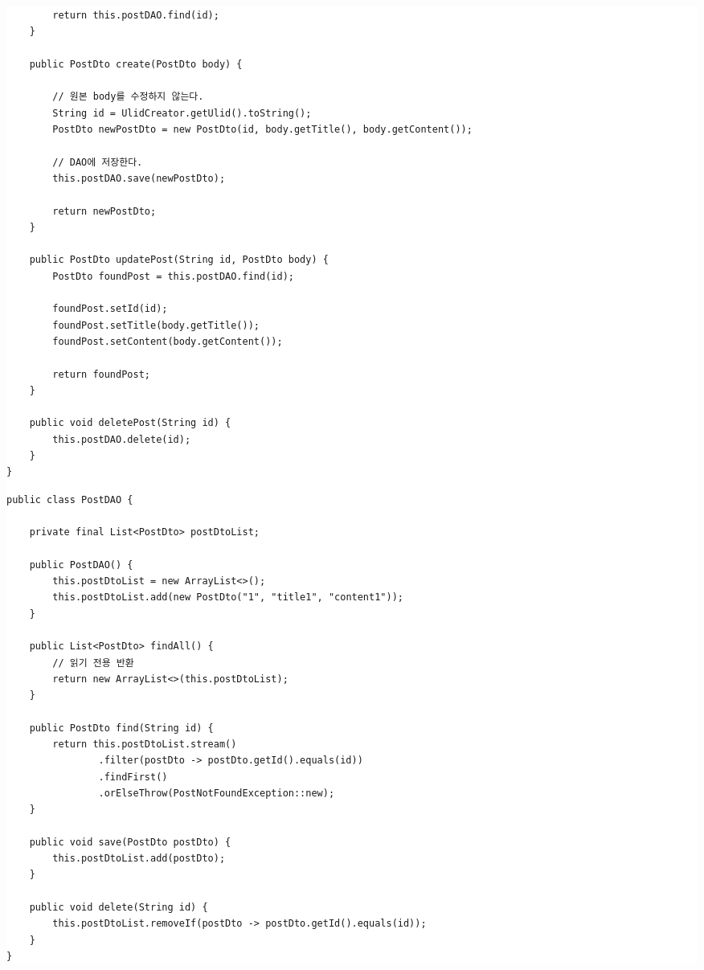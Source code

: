 ```<java>
        return this.postDAO.find(id);
    }

    public PostDto create(PostDto body) {

        // 원본 body를 수정하지 않는다.
        String id = UlidCreator.getUlid().toString();
        PostDto newPostDto = new PostDto(id, body.getTitle(), body.getContent());

        // DAO에 저장한다.
        this.postDAO.save(newPostDto);

        return newPostDto;
    }

    public PostDto updatePost(String id, PostDto body) {
        PostDto foundPost = this.postDAO.find(id);

        foundPost.setId(id);
        foundPost.setTitle(body.getTitle());
        foundPost.setContent(body.getContent());

        return foundPost;
    }

    public void deletePost(String id) {
        this.postDAO.delete(id);
    }
}
```

```<java>
public class PostDAO {

    private final List<PostDto> postDtoList;

    public PostDAO() {
        this.postDtoList = new ArrayList<>();
        this.postDtoList.add(new PostDto("1", "title1", "content1"));
    }

    public List<PostDto> findAll() {
        // 읽기 전용 반환
        return new ArrayList<>(this.postDtoList);
    }

    public PostDto find(String id) {
        return this.postDtoList.stream()
                .filter(postDto -> postDto.getId().equals(id))
                .findFirst()
                .orElseThrow(PostNotFoundException::new);
    }

    public void save(PostDto postDto) {
        this.postDtoList.add(postDto);
    }

    public void delete(String id) {
        this.postDtoList.removeIf(postDto -> postDto.getId().equals(id));
    }
}
```
